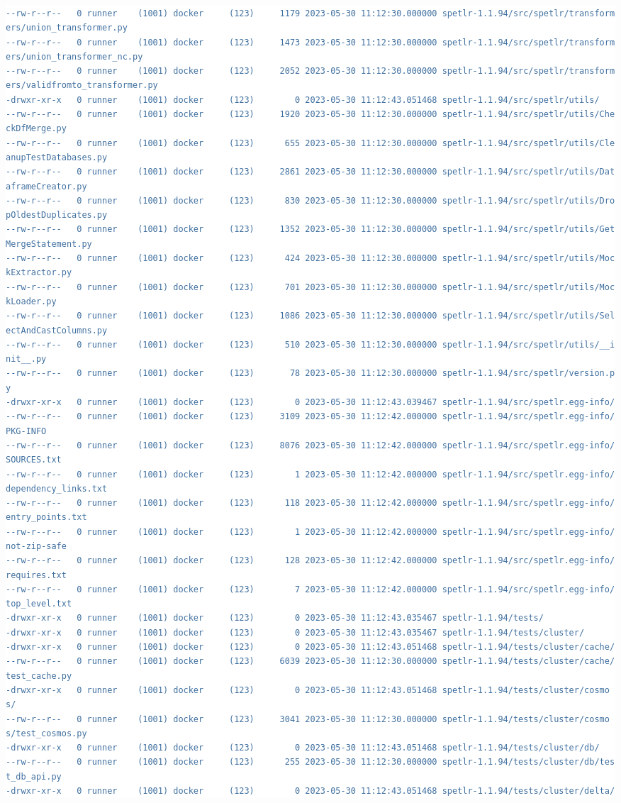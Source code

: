 ```diff
--rw-r--r--   0 runner    (1001) docker     (123)     1179 2023-05-30 11:12:30.000000 spetlr-1.1.94/src/spetlr/transformers/union_transformer.py
--rw-r--r--   0 runner    (1001) docker     (123)     1473 2023-05-30 11:12:30.000000 spetlr-1.1.94/src/spetlr/transformers/union_transformer_nc.py
--rw-r--r--   0 runner    (1001) docker     (123)     2052 2023-05-30 11:12:30.000000 spetlr-1.1.94/src/spetlr/transformers/validfromto_transformer.py
-drwxr-xr-x   0 runner    (1001) docker     (123)        0 2023-05-30 11:12:43.051468 spetlr-1.1.94/src/spetlr/utils/
--rw-r--r--   0 runner    (1001) docker     (123)     1920 2023-05-30 11:12:30.000000 spetlr-1.1.94/src/spetlr/utils/CheckDfMerge.py
--rw-r--r--   0 runner    (1001) docker     (123)      655 2023-05-30 11:12:30.000000 spetlr-1.1.94/src/spetlr/utils/CleanupTestDatabases.py
--rw-r--r--   0 runner    (1001) docker     (123)     2861 2023-05-30 11:12:30.000000 spetlr-1.1.94/src/spetlr/utils/DataframeCreator.py
--rw-r--r--   0 runner    (1001) docker     (123)      830 2023-05-30 11:12:30.000000 spetlr-1.1.94/src/spetlr/utils/DropOldestDuplicates.py
--rw-r--r--   0 runner    (1001) docker     (123)     1352 2023-05-30 11:12:30.000000 spetlr-1.1.94/src/spetlr/utils/GetMergeStatement.py
--rw-r--r--   0 runner    (1001) docker     (123)      424 2023-05-30 11:12:30.000000 spetlr-1.1.94/src/spetlr/utils/MockExtractor.py
--rw-r--r--   0 runner    (1001) docker     (123)      701 2023-05-30 11:12:30.000000 spetlr-1.1.94/src/spetlr/utils/MockLoader.py
--rw-r--r--   0 runner    (1001) docker     (123)     1086 2023-05-30 11:12:30.000000 spetlr-1.1.94/src/spetlr/utils/SelectAndCastColumns.py
--rw-r--r--   0 runner    (1001) docker     (123)      510 2023-05-30 11:12:30.000000 spetlr-1.1.94/src/spetlr/utils/__init__.py
--rw-r--r--   0 runner    (1001) docker     (123)       78 2023-05-30 11:12:30.000000 spetlr-1.1.94/src/spetlr/version.py
-drwxr-xr-x   0 runner    (1001) docker     (123)        0 2023-05-30 11:12:43.039467 spetlr-1.1.94/src/spetlr.egg-info/
--rw-r--r--   0 runner    (1001) docker     (123)     3109 2023-05-30 11:12:42.000000 spetlr-1.1.94/src/spetlr.egg-info/PKG-INFO
--rw-r--r--   0 runner    (1001) docker     (123)     8076 2023-05-30 11:12:42.000000 spetlr-1.1.94/src/spetlr.egg-info/SOURCES.txt
--rw-r--r--   0 runner    (1001) docker     (123)        1 2023-05-30 11:12:42.000000 spetlr-1.1.94/src/spetlr.egg-info/dependency_links.txt
--rw-r--r--   0 runner    (1001) docker     (123)      118 2023-05-30 11:12:42.000000 spetlr-1.1.94/src/spetlr.egg-info/entry_points.txt
--rw-r--r--   0 runner    (1001) docker     (123)        1 2023-05-30 11:12:42.000000 spetlr-1.1.94/src/spetlr.egg-info/not-zip-safe
--rw-r--r--   0 runner    (1001) docker     (123)      128 2023-05-30 11:12:42.000000 spetlr-1.1.94/src/spetlr.egg-info/requires.txt
--rw-r--r--   0 runner    (1001) docker     (123)        7 2023-05-30 11:12:42.000000 spetlr-1.1.94/src/spetlr.egg-info/top_level.txt
-drwxr-xr-x   0 runner    (1001) docker     (123)        0 2023-05-30 11:12:43.035467 spetlr-1.1.94/tests/
-drwxr-xr-x   0 runner    (1001) docker     (123)        0 2023-05-30 11:12:43.035467 spetlr-1.1.94/tests/cluster/
-drwxr-xr-x   0 runner    (1001) docker     (123)        0 2023-05-30 11:12:43.051468 spetlr-1.1.94/tests/cluster/cache/
--rw-r--r--   0 runner    (1001) docker     (123)     6039 2023-05-30 11:12:30.000000 spetlr-1.1.94/tests/cluster/cache/test_cache.py
-drwxr-xr-x   0 runner    (1001) docker     (123)        0 2023-05-30 11:12:43.051468 spetlr-1.1.94/tests/cluster/cosmos/
--rw-r--r--   0 runner    (1001) docker     (123)     3041 2023-05-30 11:12:30.000000 spetlr-1.1.94/tests/cluster/cosmos/test_cosmos.py
-drwxr-xr-x   0 runner    (1001) docker     (123)        0 2023-05-30 11:12:43.051468 spetlr-1.1.94/tests/cluster/db/
--rw-r--r--   0 runner    (1001) docker     (123)      255 2023-05-30 11:12:30.000000 spetlr-1.1.94/tests/cluster/db/test_db_api.py
-drwxr-xr-x   0 runner    (1001) docker     (123)        0 2023-05-30 11:12:43.051468 spetlr-1.1.94/tests/cluster/delta/
```